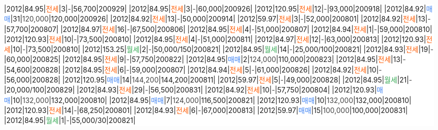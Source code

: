 |2012|84.95|<span style="color:#ff5a00">전세</span>|3|<span style="color:#444444">-</span>|56,700|200929|
|2012|84.95|<span style="color:#ff5a00">전세</span>|3|<span style="color:#444444">-</span>|60,000|200926|
|2012|120.95|<span style="color:#ff5a00">전세</span>|12|<span style="color:#444444">-</span>|93,000|200918|
|2012|84.92|<span style="color:#4285f3">매매</span>|31|<span style="color:#444444">120,000</span>|120,000|200926|
|2012|84.92|<span style="color:#ff5a00">전세</span>|13|<span style="color:#444444">-</span>|50,000|200914|
|2012|59.97|<span style="color:#ff5a00">전세</span>|3|<span style="color:#444444">-</span>|52,000|200801|
|2012|84.92|<span style="color:#ff5a00">전세</span>|13|<span style="color:#444444">-</span>|57,700|200807|
|2012|84.97|<span style="color:#ff5a00">전세</span>|16|<span style="color:#444444">-</span>|67,500|200806|
|2012|84.95|<span style="color:#ff5a00">전세</span>|4|<span style="color:#444444">-</span>|51,000|200807|
|2012|84.94|<span style="color:#ff5a00">전세</span>|1|<span style="color:#444444">-</span>|59,000|200810|
|2012|120.93|<span style="color:#ff5a00">전세</span>|10|<span style="color:#444444">-</span>|73,500|200810|
|2012|84.95|<span style="color:#ff5a00">전세</span>|4|<span style="color:#444444">-</span>|51,000|200811|
|2012|84.97|<span style="color:#ff5a00">전세</span>|12|<span style="color:#444444">-</span>|63,000|200813|
|2012|120.93|<span style="color:#ff5a00">전세</span>|10|<span style="color:#444444">-</span>|73,500|200810|
|2012|153.25|<span style="color:#34a853">월세</span>|2|<span style="color:#444444">-</span>|50,000/150|200821|
|2012|84.95|<span style="color:#34a853">월세</span>|14|<span style="color:#444444">-</span>|25,000/100|200821|
|2012|84.93|<span style="color:#ff5a00">전세</span>|19|<span style="color:#444444">-</span>|60,000|200825|
|2012|84.95|<span style="color:#ff5a00">전세</span>|9|<span style="color:#444444">-</span>|57,750|200822|
|2012|84.95|<span style="color:#4285f3">매매</span>|2|<span style="color:#444444">124,000</span>|110,000|200823|
|2012|84.95|<span style="color:#ff5a00">전세</span>|13|<span style="color:#444444">-</span>|54,600|200828|
|2012|84.95|<span style="color:#ff5a00">전세</span>|6|<span style="color:#444444">-</span>|59,000|200807|
|2012|84.94|<span style="color:#ff5a00">전세</span>|5|<span style="color:#444444">-</span>|61,000|200826|
|2012|84.92|<span style="color:#ff5a00">전세</span>|10|<span style="color:#444444">-</span>|56,000|200828|
|2012|120.95|<span style="color:#4285f3">매매</span>|14|<span style="color:#444444">144,200</span>|144,200|200811|
|2012|59.97|<span style="color:#ff5a00">전세</span>|5|<span style="color:#444444">-</span>|49,000|200828|
|2012|84.95|<span style="color:#34a853">월세</span>|21|<span style="color:#444444">-</span>|20,000/100|200829|
|2012|84.93|<span style="color:#ff5a00">전세</span>|29|<span style="color:#444444">-</span>|56,500|200831|
|2012|84.92|<span style="color:#ff5a00">전세</span>|10|<span style="color:#444444">-</span>|57,750|200804|
|2012|120.93|<span style="color:#4285f3">매매</span>|10|<span style="color:#444444">132,000</span>|132,000|200810|
|2012|84.95|<span style="color:#4285f3">매매</span>|7|<span style="color:#444444">124,000</span>|116,500|200821|
|2012|120.93|<span style="color:#4285f3">매매</span>|10|<span style="color:#444444">132,000</span>|132,000|200810|
|2012|120.93|<span style="color:#ff5a00">전세</span>|14|<span style="color:#444444">-</span>|68,250|200801|
|2012|84.93|<span style="color:#ff5a00">전세</span>|6|<span style="color:#444444">-</span>|67,000|200813|
|2012|59.97|<span style="color:#4285f3">매매</span>|15|<span style="color:#444444">100,000</span>|100,000|200831|
|2012|84.95|<span style="color:#34a853">월세</span>|1|<span style="color:#444444">-</span>|55,000/30|200821|
